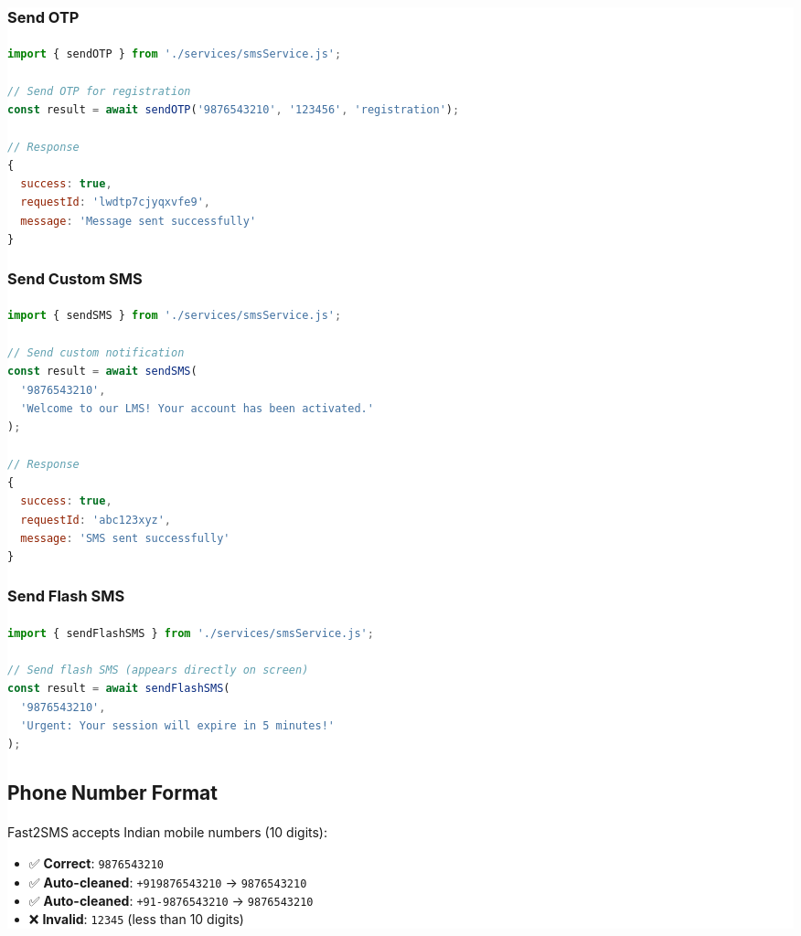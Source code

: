### Send OTP

```javascript
import { sendOTP } from './services/smsService.js';

// Send OTP for registration
const result = await sendOTP('9876543210', '123456', 'registration');

// Response
{
  success: true,
  requestId: 'lwdtp7cjyqxvfe9',
  message: 'Message sent successfully'
}
```

### Send Custom SMS

```javascript
import { sendSMS } from './services/smsService.js';

// Send custom notification
const result = await sendSMS(
  '9876543210', 
  'Welcome to our LMS! Your account has been activated.'
);

// Response
{
  success: true,
  requestId: 'abc123xyz',
  message: 'SMS sent successfully'
}
```

### Send Flash SMS

```javascript
import { sendFlashSMS } from './services/smsService.js';

// Send flash SMS (appears directly on screen)
const result = await sendFlashSMS(
  '9876543210', 
  'Urgent: Your session will expire in 5 minutes!'
);
```

## Phone Number Format

Fast2SMS accepts Indian mobile numbers (10 digits):

- ✅ **Correct**: `9876543210`
- ✅ **Auto-cleaned**: `+919876543210` → `9876543210`
- ✅ **Auto-cleaned**: `+91-9876543210` → `9876543210`
- ❌ **Invalid**: `12345` (less than 10 digits)
